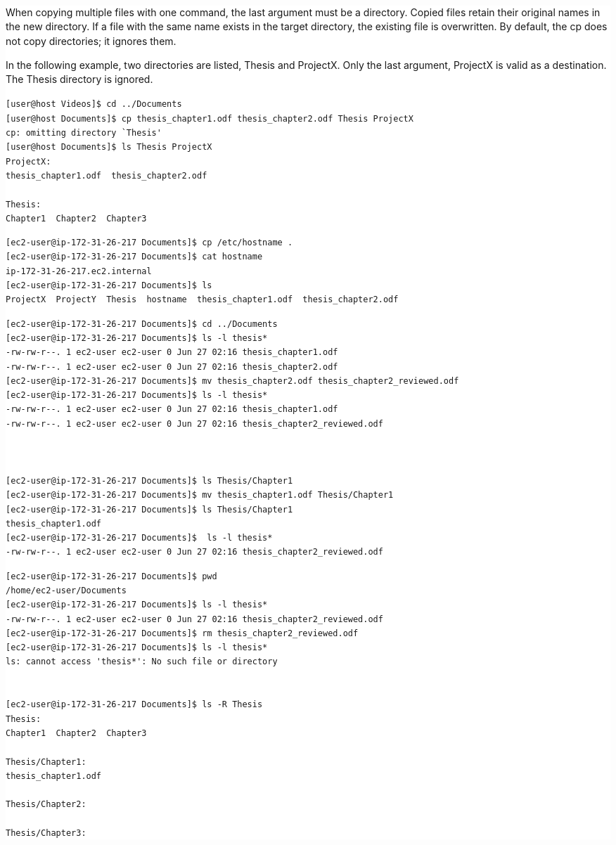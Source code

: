 When copying multiple files with one command, the last argument must be a directory. Copied files retain their original names in the new directory. If a file with the same name exists in the target directory, the existing file is overwritten. By default, the cp does not copy directories; it ignores them.

In the following example, two directories are listed, Thesis and ProjectX. Only the last argument, ProjectX is valid as a destination. The Thesis directory is ignored.

```console
[user@host Videos]$ cd ../Documents
[user@host Documents]$ cp thesis_chapter1.odf thesis_chapter2.odf Thesis ProjectX
cp: omitting directory `Thesis'
[user@host Documents]$ ls Thesis ProjectX
ProjectX:
thesis_chapter1.odf  thesis_chapter2.odf

Thesis:
Chapter1  Chapter2  Chapter3
```
```console
[ec2-user@ip-172-31-26-217 Documents]$ cp /etc/hostname .
[ec2-user@ip-172-31-26-217 Documents]$ cat hostname
ip-172-31-26-217.ec2.internal
[ec2-user@ip-172-31-26-217 Documents]$ ls
ProjectX  ProjectY  Thesis  hostname  thesis_chapter1.odf  thesis_chapter2.odf
```

```console
[ec2-user@ip-172-31-26-217 Documents]$ cd ../Documents
[ec2-user@ip-172-31-26-217 Documents]$ ls -l thesis*
-rw-rw-r--. 1 ec2-user ec2-user 0 Jun 27 02:16 thesis_chapter1.odf
-rw-rw-r--. 1 ec2-user ec2-user 0 Jun 27 02:16 thesis_chapter2.odf
[ec2-user@ip-172-31-26-217 Documents]$ mv thesis_chapter2.odf thesis_chapter2_reviewed.odf
[ec2-user@ip-172-31-26-217 Documents]$ ls -l thesis*
-rw-rw-r--. 1 ec2-user ec2-user 0 Jun 27 02:16 thesis_chapter1.odf
-rw-rw-r--. 1 ec2-user ec2-user 0 Jun 27 02:16 thesis_chapter2_reviewed.odf



[ec2-user@ip-172-31-26-217 Documents]$ ls Thesis/Chapter1
[ec2-user@ip-172-31-26-217 Documents]$ mv thesis_chapter1.odf Thesis/Chapter1
[ec2-user@ip-172-31-26-217 Documents]$ ls Thesis/Chapter1
thesis_chapter1.odf
[ec2-user@ip-172-31-26-217 Documents]$  ls -l thesis*
-rw-rw-r--. 1 ec2-user ec2-user 0 Jun 27 02:16 thesis_chapter2_reviewed.odf
```
```console
[ec2-user@ip-172-31-26-217 Documents]$ pwd
/home/ec2-user/Documents
[ec2-user@ip-172-31-26-217 Documents]$ ls -l thesis*
-rw-rw-r--. 1 ec2-user ec2-user 0 Jun 27 02:16 thesis_chapter2_reviewed.odf
[ec2-user@ip-172-31-26-217 Documents]$ rm thesis_chapter2_reviewed.odf
[ec2-user@ip-172-31-26-217 Documents]$ ls -l thesis*
ls: cannot access 'thesis*': No such file or directory


[ec2-user@ip-172-31-26-217 Documents]$ ls -R Thesis
Thesis:
Chapter1  Chapter2  Chapter3

Thesis/Chapter1:
thesis_chapter1.odf

Thesis/Chapter2:

Thesis/Chapter3:
```